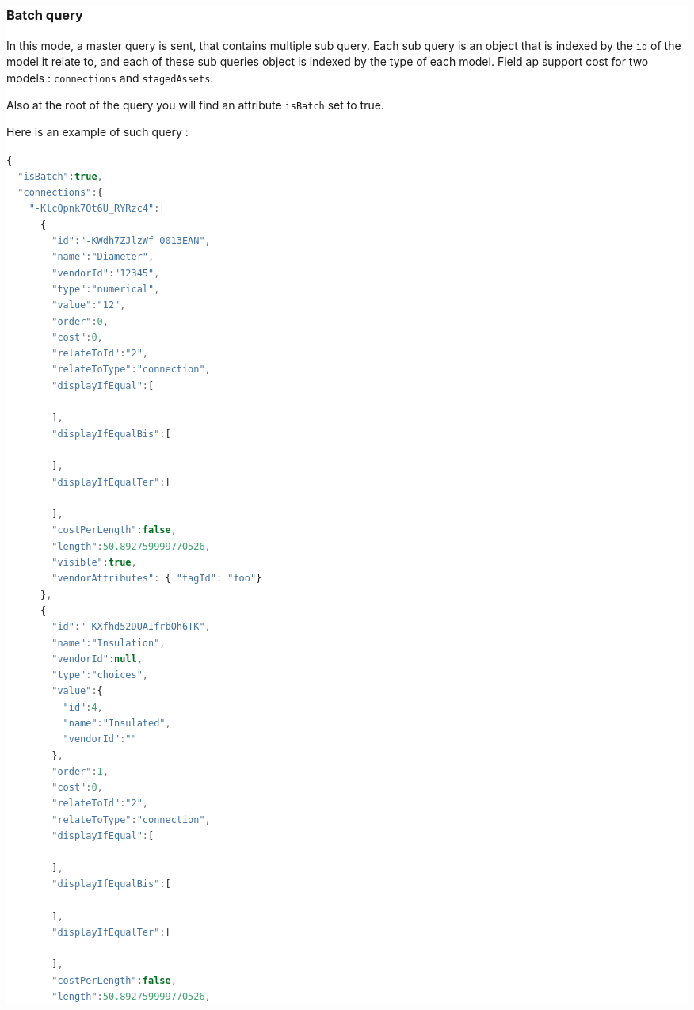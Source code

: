 ### Batch query

In this mode, a master query is sent, that contains multiple sub query. Each sub query is an object that is indexed by the `id` of the model it relate to, and each of these sub queries object is indexed by the type of each model.
Field ap support cost for two models : `connections` and `stagedAssets`.

Also at the root of the query you will find an attribute `isBatch` set to true.

Here is an example of such query :

```javascript
{
  "isBatch":true,
  "connections":{
    "-KlcQpnk7Ot6U_RYRzc4":[
      {
        "id":"-KWdh7ZJlzWf_0013EAN",
        "name":"Diameter",
        "vendorId":"12345",
        "type":"numerical",
        "value":"12",
        "order":0,
        "cost":0,
        "relateToId":"2",
        "relateToType":"connection",
        "displayIfEqual":[

        ],
        "displayIfEqualBis":[

        ],
        "displayIfEqualTer":[

        ],
        "costPerLength":false,
        "length":50.892759999770526,
        "visible":true,
        "vendorAttributes": { "tagId": "foo"}
      },
      {
        "id":"-KXfhd52DUAIfrbOh6TK",
        "name":"Insulation",
        "vendorId":null,
        "type":"choices",
        "value":{
          "id":4,
          "name":"Insulated",
          "vendorId":""
        },
        "order":1,
        "cost":0,
        "relateToId":"2",
        "relateToType":"connection",
        "displayIfEqual":[

        ],
        "displayIfEqualBis":[

        ],
        "displayIfEqualTer":[

        ],
        "costPerLength":false,
        "length":50.892759999770526,
```